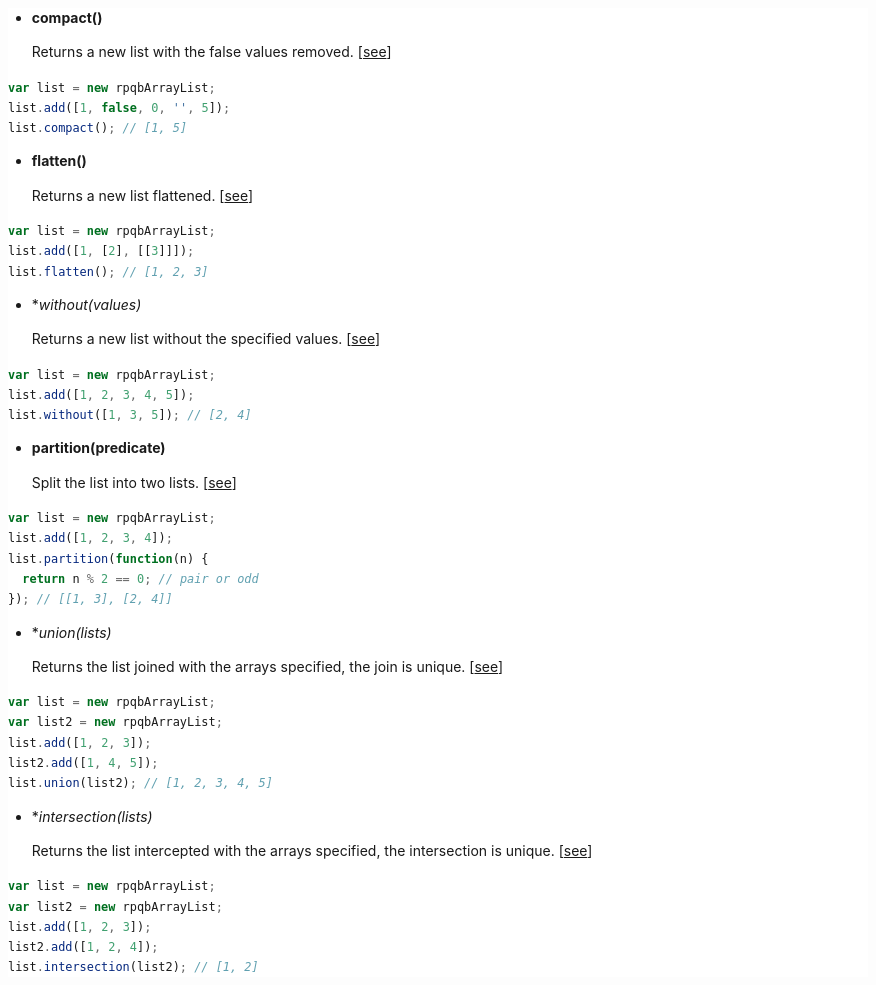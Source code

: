 * **compact()**

    Returns a new list with the false values removed. [[see](http://underscorejs.org/#compact)]

```js
var list = new rpqbArrayList;
list.add([1, false, 0, '', 5]);
list.compact(); // [1, 5]
```

* **flatten()**

    Returns a new list flattened. [[see](http://underscorejs.org/#flatten)]

```js
var list = new rpqbArrayList;
list.add([1, [2], [[3]]]);
list.flatten(); // [1, 2, 3]
```

* **without(*values)**

    Returns a new list without the specified values. [[see](http://underscorejs.org/#without)]

```js
var list = new rpqbArrayList;
list.add([1, 2, 3, 4, 5]);
list.without([1, 3, 5]); // [2, 4]
```

* **partition(predicate)**

    Split the list into two lists. [[see](http://underscorejs.org/#partition)]

```js
var list = new rpqbArrayList;
list.add([1, 2, 3, 4]);
list.partition(function(n) {
  return n % 2 == 0; // pair or odd
}); // [[1, 3], [2, 4]]
```

* **union(*lists)**

    Returns the list joined with the arrays specified, the join is unique. [[see](http://underscorejs.org/#union)]

```js
var list = new rpqbArrayList;
var list2 = new rpqbArrayList;
list.add([1, 2, 3]);
list2.add([1, 4, 5]);
list.union(list2); // [1, 2, 3, 4, 5]
```

* **intersection(*lists)**

    Returns the list intercepted with the arrays specified, the intersection is unique. [[see](http://underscorejs.org/#intersection)]

```js
var list = new rpqbArrayList;
var list2 = new rpqbArrayList;
list.add([1, 2, 3]);
list2.add([1, 2, 4]);
list.intersection(list2); // [1, 2]
```
